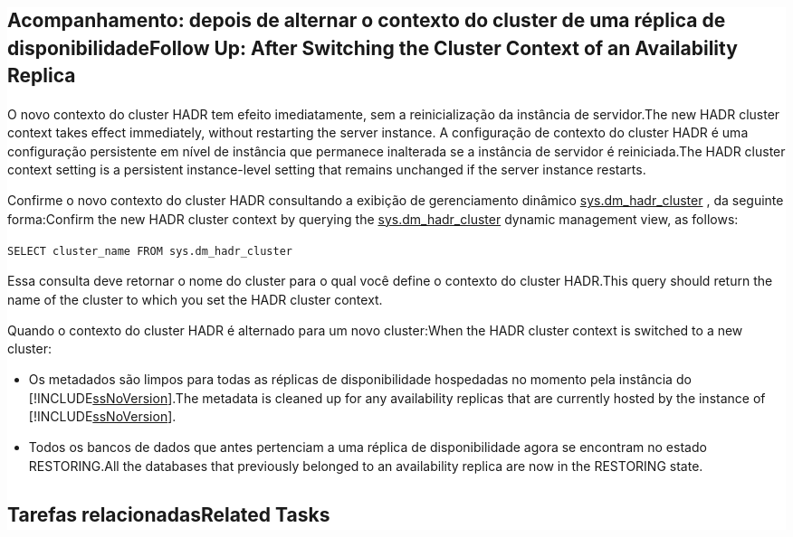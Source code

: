 
  
##  <a name="follow-up-after-switching-the-cluster-context-of-an-availability-replica"></a><a name="FollowUp"></a> <span data-ttu-id="60b30-167">Acompanhamento: depois de alternar o contexto do cluster de uma réplica de disponibilidade</span><span class="sxs-lookup"><span data-stu-id="60b30-167">Follow Up: After Switching the Cluster Context of an Availability Replica</span></span>  
 <span data-ttu-id="60b30-168">O novo contexto do cluster HADR tem efeito imediatamente, sem a reinicialização da instância de servidor.</span><span class="sxs-lookup"><span data-stu-id="60b30-168">The new HADR cluster context takes effect immediately, without restarting the server instance.</span></span> <span data-ttu-id="60b30-169">A configuração de contexto do cluster HADR é uma configuração persistente em nível de instância que permanece inalterada se a instância de servidor é reiniciada.</span><span class="sxs-lookup"><span data-stu-id="60b30-169">The HADR cluster context setting is a persistent instance-level setting that remains unchanged if the server instance restarts.</span></span>  
  
 <span data-ttu-id="60b30-170">Confirme o novo contexto do cluster HADR consultando a exibição de gerenciamento dinâmico [sys.dm_hadr_cluster](/sql/relational-databases/system-dynamic-management-views/sys-dm-hadr-cluster-transact-sql) , da seguinte forma:</span><span class="sxs-lookup"><span data-stu-id="60b30-170">Confirm the new HADR cluster context by querying the [sys.dm_hadr_cluster](/sql/relational-databases/system-dynamic-management-views/sys-dm-hadr-cluster-transact-sql) dynamic management view, as follows:</span></span>  
  
```  
SELECT cluster_name FROM sys.dm_hadr_cluster  
```  
  
 <span data-ttu-id="60b30-171">Essa consulta deve retornar o nome do cluster para o qual você define o contexto do cluster HADR.</span><span class="sxs-lookup"><span data-stu-id="60b30-171">This query should return the name of the cluster to which you set the HADR cluster context.</span></span>  
  
 <span data-ttu-id="60b30-172">Quando o contexto do cluster HADR é alternado para um novo cluster:</span><span class="sxs-lookup"><span data-stu-id="60b30-172">When the HADR cluster context is switched to a new cluster:</span></span>  
  
-   <span data-ttu-id="60b30-173">Os metadados são limpos para todas as réplicas de disponibilidade hospedadas no momento pela instância do [!INCLUDE[ssNoVersion](../../../includes/ssnoversion-md.md)].</span><span class="sxs-lookup"><span data-stu-id="60b30-173">The metadata is cleaned up for any availability replicas that are currently hosted by the instance of [!INCLUDE[ssNoVersion](../../../includes/ssnoversion-md.md)].</span></span>  
  
-   <span data-ttu-id="60b30-174">Todos os bancos de dados que antes pertenciam a uma réplica de disponibilidade agora se encontram no estado RESTORING.</span><span class="sxs-lookup"><span data-stu-id="60b30-174">All the databases that previously belonged to an availability replica are now in the RESTORING state.</span></span>  
  
 
  
##  <a name="related-tasks"></a><a name="RelatedTasks"></a> <span data-ttu-id="60b30-175">Tarefas relacionadas</span><span class="sxs-lookup"><span data-stu-id="60b30-175">Related Tasks</span></span>  
  